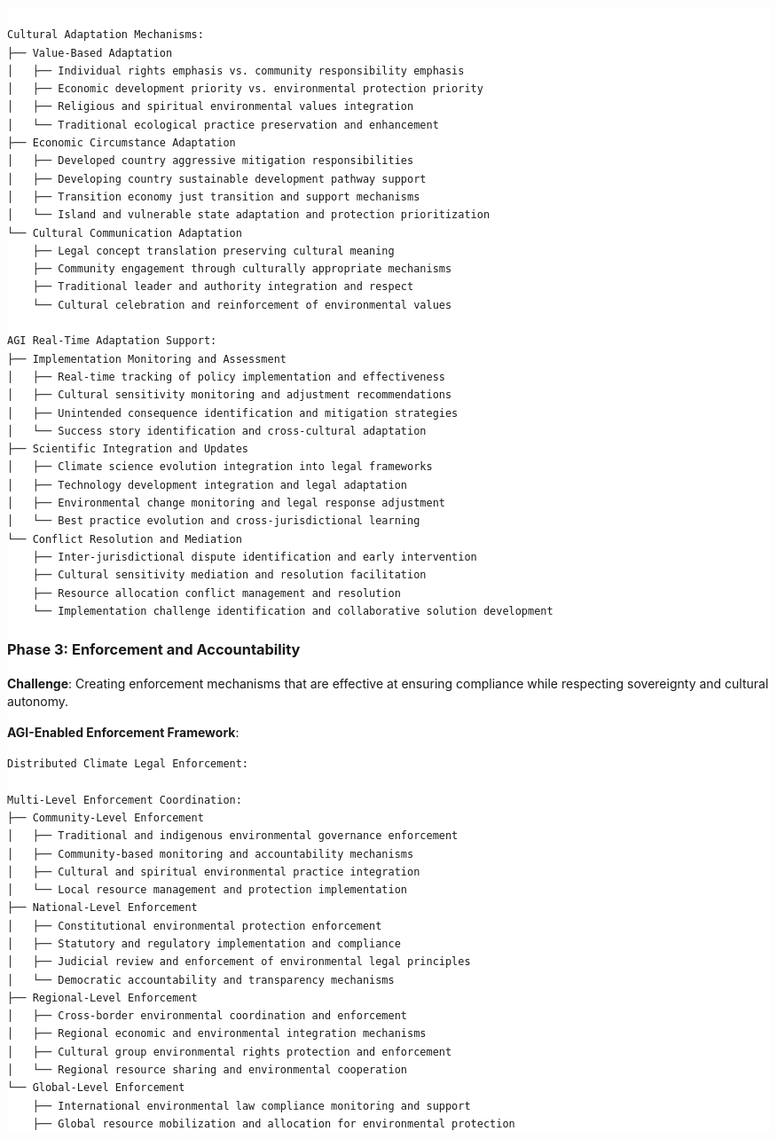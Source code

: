 ```

Cultural Adaptation Mechanisms:
├── Value-Based Adaptation
│   ├── Individual rights emphasis vs. community responsibility emphasis
│   ├── Economic development priority vs. environmental protection priority
│   ├── Religious and spiritual environmental values integration
│   └── Traditional ecological practice preservation and enhancement
├── Economic Circumstance Adaptation
│   ├── Developed country aggressive mitigation responsibilities
│   ├── Developing country sustainable development pathway support
│   ├── Transition economy just transition and support mechanisms
│   └── Island and vulnerable state adaptation and protection prioritization
└── Cultural Communication Adaptation
    ├── Legal concept translation preserving cultural meaning
    ├── Community engagement through culturally appropriate mechanisms
    ├── Traditional leader and authority integration and respect
    └── Cultural celebration and reinforcement of environmental values

AGI Real-Time Adaptation Support:
├── Implementation Monitoring and Assessment
│   ├── Real-time tracking of policy implementation and effectiveness
│   ├── Cultural sensitivity monitoring and adjustment recommendations
│   ├── Unintended consequence identification and mitigation strategies
│   └── Success story identification and cross-cultural adaptation
├── Scientific Integration and Updates
│   ├── Climate science evolution integration into legal frameworks
│   ├── Technology development integration and legal adaptation
│   ├── Environmental change monitoring and legal response adjustment
│   └── Best practice evolution and cross-jurisdictional learning
└── Conflict Resolution and Mediation
    ├── Inter-jurisdictional dispute identification and early intervention
    ├── Cultural sensitivity mediation and resolution facilitation
    ├── Resource allocation conflict management and resolution
    └── Implementation challenge identification and collaborative solution development
```

### Phase 3: Enforcement and Accountability

**Challenge**: Creating enforcement mechanisms that are effective at ensuring compliance while respecting sovereignty and cultural autonomy.

**AGI-Enabled Enforcement Framework**:
```
Distributed Climate Legal Enforcement:

Multi-Level Enforcement Coordination:
├── Community-Level Enforcement
│   ├── Traditional and indigenous environmental governance enforcement
│   ├── Community-based monitoring and accountability mechanisms
│   ├── Cultural and spiritual environmental practice integration
│   └── Local resource management and protection implementation
├── National-Level Enforcement
│   ├── Constitutional environmental protection enforcement
│   ├── Statutory and regulatory implementation and compliance
│   ├── Judicial review and enforcement of environmental legal principles
│   └── Democratic accountability and transparency mechanisms
├── Regional-Level Enforcement
│   ├── Cross-border environmental coordination and enforcement
│   ├── Regional economic and environmental integration mechanisms
│   ├── Cultural group environmental rights protection and enforcement
│   └── Regional resource sharing and environmental cooperation
└── Global-Level Enforcement
    ├── International environmental law compliance monitoring and support
    ├── Global resource mobilization and allocation for environmental protection
```